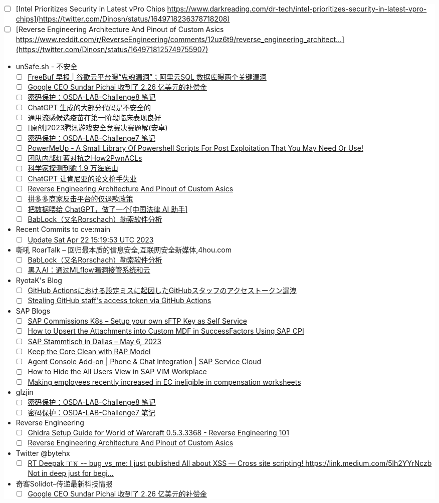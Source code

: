   - [ ] [Intel Prioritizes Security in Latest vPro Chips https://www.darkreading.com/dr-tech/intel-prioritizes-security-in-latest-vpro-chips](https://twitter.com/Dinosn/status/1649718236378718208)
  - [ ] [Reverse Engineering Architecture And Pinout of Custom Asics https://www.reddit.com/r/ReverseEngineering/comments/12uz6t9/reverse_engineering_architect...](https://twitter.com/Dinosn/status/1649718125749755907)
- unSafe.sh - 不安全
  - [ ] [FreeBuf 早报 | 谷歌云平台曝“鬼魂漏洞”；阿里云SQL 数据库曝两个关键漏洞](https://buaq.net/go-160013.html)
  - [ ] [Google CEO Sundar Pichai 收到了 2.26 亿美元的补偿金](https://buaq.net/go-159965.html)
  - [ ] [密码保护：OSDA-LAB-Challenge8 笔记](https://buaq.net/go-159968.html)
  - [ ] [ChatGPT 生成的大部分代码是不安全的](https://buaq.net/go-159966.html)
  - [ ] [通用流感候选疫苗在第一阶段临床表现良好](https://buaq.net/go-159967.html)
  - [ ] [[原创]2023腾讯游戏安全竞赛决赛题解(安卓)](https://buaq.net/go-160018.html)
  - [ ] [密码保护：OSDA-LAB-Challenge7 笔记](https://buaq.net/go-159960.html)
  - [ ] [PowerMeUp - A Small Library Of Powershell Scripts For Post Exploitation That You May Need Or Use!](https://buaq.net/go-159958.html)
  - [ ] [团队内部红蓝对抗之How2PwnACLs](https://buaq.net/go-160017.html)
  - [ ] [科学家探测到逾 1.9 万海底山](https://buaq.net/go-159959.html)
  - [ ] [ChatGPT 让肯尼亚的论文枪手失业](https://buaq.net/go-159949.html)
  - [ ] [Reverse Engineering Architecture And Pinout of Custom Asics](https://buaq.net/go-159941.html)
  - [ ] [拼多多商家反击平台的仅退款政策](https://buaq.net/go-159950.html)
  - [ ] [把数据喂给 ChatGPT，做了一个[中国法律 AI 助手]](https://buaq.net/go-159935.html)
  - [ ] [BabLock（又名Rorschach）勒索软件分析](https://buaq.net/go-159936.html)
- Recent Commits to cve:main
  - [ ] [Update Sat Apr 22 15:19:53 UTC 2023](https://github.com/trickest/cve/commit/d735c54d4a336e443531b6c022ba6b237ec2bba7)
- 嘶吼 RoarTalk – 回归最本质的信息安全,互联网安全新媒体,4hou.com
  - [ ] [BabLock（又名Rorschach）勒索软件分析](https://www.4hou.com/posts/lkOl)
  - [ ] [黑入AI：通过MLflow漏洞接管系统和云](https://www.4hou.com/posts/KEKn)
- RyotaK's Blog
  - [ ] [GitHub Actionsにおける設定ミスに起因したGitHubスタッフのアクセストークン漏洩](https://blog.ryotak.net/post/github-actions-staff-access-token/)
  - [ ] [Stealing GitHub staff's access token via GitHub Actions](https://blog.ryotak.net/post/github-actions-staff-access-token-en/)
- SAP Blogs
  - [ ] [SAP Commissions K8s – Setup your own sFTP Key as Self Service](https://blogs.sap.com/2023/04/22/sap-commissions-k8s-setup-your-own-sftp-key-as-self-service/)
  - [ ] [How to Upsert the Attachments into Custom MDF in SuccessFactors Using SAP CPI](https://blogs.sap.com/2023/04/22/how-to-upsert-the-attachments-into-custom-mdf-in-successfactors-using-sap-cpi/)
  - [ ] [SAP Stammtisch in Dallas – May 6, 2023](https://blogs.sap.com/2023/04/22/sap-stammtisch-in-dallas-may-6-2023/)
  - [ ] [Keep the Core Clean with RAP Model](https://blogs.sap.com/2023/04/22/keep-the-core-clean-with-rap-model/)
  - [ ] [Agent Console Add-on | Phone & Chat Integration | SAP Service Cloud](https://blogs.sap.com/2023/04/22/agent-console-add-on-phone-chat-integration-sap-service-cloud/)
  - [ ] [How to Hide the All Users View in SAP VIM Workplace](https://blogs.sap.com/2023/04/22/how-to-hide-the-all-users-view-in-sap-vim-workplace/)
  - [ ] [Making employees recently increased in EC ineligible in compensation worksheets](https://blogs.sap.com/2023/04/22/making-employees-recently-increased-in-ec-ineligible-in-compensation-worksheets/)
- glzjin
  - [ ] [密码保护：OSDA-LAB-Challenge8 笔记](https://www.zhaoj.in/read-8697.html)
  - [ ] [密码保护：OSDA-LAB-Challenge7 笔记](https://www.zhaoj.in/read-8686.html)
- Reverse Engineering
  - [ ] [Ghidra Setup Guide for World of Warcraft 0.5.3.3368 - Reverse Engineering 101](https://www.reddit.com/r/ReverseEngineering/comments/12vdoej/ghidra_setup_guide_for_world_of_warcraft_0533368/)
  - [ ] [Reverse Engineering Architecture And Pinout of Custom Asics](https://www.reddit.com/r/ReverseEngineering/comments/12uz6t9/reverse_engineering_architecture_and_pinout_of/)
- Twitter @bytehx
  - [ ] [RT Deepak 🇮🇳 -- bug_vs_me: I just published All about XSS — Cross site scripting! https://link.medium.com/5lh2YYrNczb Not in deep just for begi...](https://twitter.com/bug_vs_me/status/1649755154432905217)
- 奇客Solidot–传递最新科技情报
  - [ ] [Google CEO Sundar Pichai 收到了 2.26 亿美元的补偿金](https://www.solidot.org/story?sid=74749)